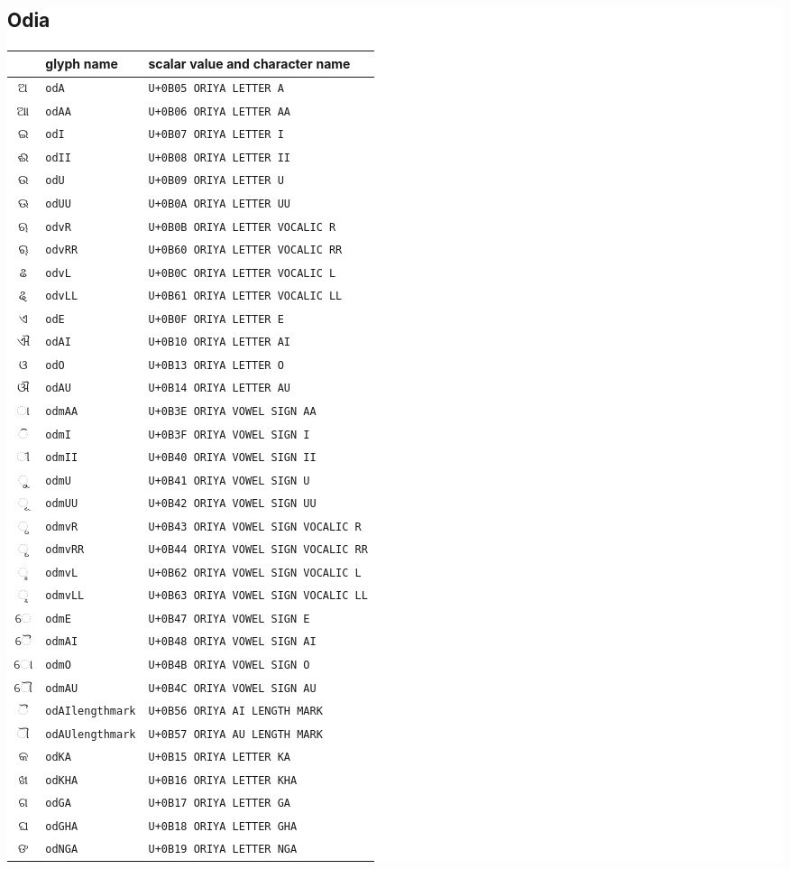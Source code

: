 ## Odia

| | glyph name | scalar value and character name |
| :---: | :--- | :--- |
| ଅ | `odA` | `U+0B05 ORIYA LETTER A` |
| ଆ | `odAA` | `U+0B06 ORIYA LETTER AA` |
| ଇ | `odI` | `U+0B07 ORIYA LETTER I` |
| ଈ | `odII` | `U+0B08 ORIYA LETTER II` |
| ଉ | `odU` | `U+0B09 ORIYA LETTER U` |
| ଊ | `odUU` | `U+0B0A ORIYA LETTER UU` |
| ଋ | `odvR` | `U+0B0B ORIYA LETTER VOCALIC R` |
| ୠ | `odvRR` | `U+0B60 ORIYA LETTER VOCALIC RR` |
| ଌ | `odvL` | `U+0B0C ORIYA LETTER VOCALIC L` |
| ୡ | `odvLL` | `U+0B61 ORIYA LETTER VOCALIC LL` |
| ଏ | `odE` | `U+0B0F ORIYA LETTER E` |
| ଐ | `odAI` | `U+0B10 ORIYA LETTER AI` |
| ଓ | `odO` | `U+0B13 ORIYA LETTER O` |
| ଔ | `odAU` | `U+0B14 ORIYA LETTER AU` |
| ା | `odmAA` | `U+0B3E ORIYA VOWEL SIGN AA` |
| ି | `odmI` | `U+0B3F ORIYA VOWEL SIGN I` |
| ୀ | `odmII` | `U+0B40 ORIYA VOWEL SIGN II` |
| ୁ | `odmU` | `U+0B41 ORIYA VOWEL SIGN U` |
| ୂ | `odmUU` | `U+0B42 ORIYA VOWEL SIGN UU` |
| ୃ | `odmvR` | `U+0B43 ORIYA VOWEL SIGN VOCALIC R` |
| ୄ | `odmvRR` | `U+0B44 ORIYA VOWEL SIGN VOCALIC RR` |
| ୢ | `odmvL` | `U+0B62 ORIYA VOWEL SIGN VOCALIC L` |
| ୣ | `odmvLL` | `U+0B63 ORIYA VOWEL SIGN VOCALIC LL` |
| େ | `odmE` | `U+0B47 ORIYA VOWEL SIGN E` |
| ୈ | `odmAI` | `U+0B48 ORIYA VOWEL SIGN AI` |
| ୋ | `odmO` | `U+0B4B ORIYA VOWEL SIGN O` |
| ୌ | `odmAU` | `U+0B4C ORIYA VOWEL SIGN AU` |
| ୖ | `odAIlengthmark` | `U+0B56 ORIYA AI LENGTH MARK` |
| ୗ | `odAUlengthmark` | `U+0B57 ORIYA AU LENGTH MARK` |
| କ | `odKA` | `U+0B15 ORIYA LETTER KA` |
| ଖ | `odKHA` | `U+0B16 ORIYA LETTER KHA` |
| ଗ | `odGA` | `U+0B17 ORIYA LETTER GA` |
| ଘ | `odGHA` | `U+0B18 ORIYA LETTER GHA` |
| ଙ | `odNGA` | `U+0B19 ORIYA LETTER NGA` |
